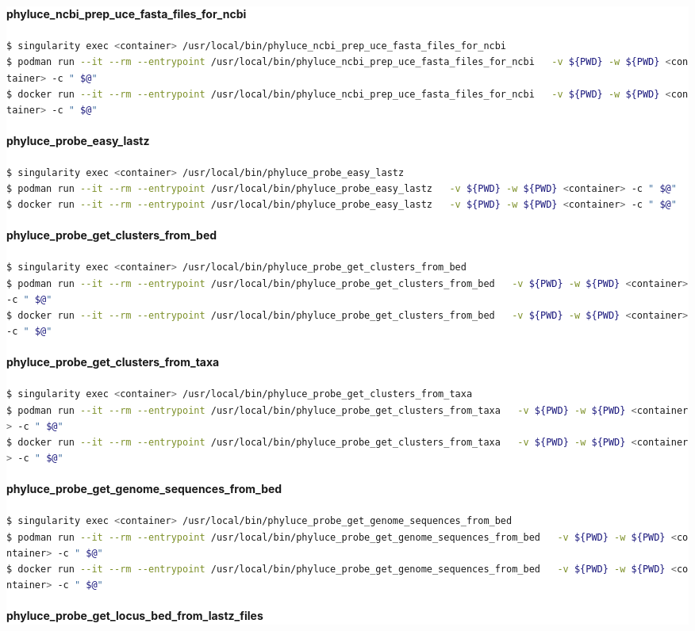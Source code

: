 
#### phyluce_ncbi_prep_uce_fasta_files_for_ncbi

```bash
$ singularity exec <container> /usr/local/bin/phyluce_ncbi_prep_uce_fasta_files_for_ncbi
$ podman run --it --rm --entrypoint /usr/local/bin/phyluce_ncbi_prep_uce_fasta_files_for_ncbi   -v ${PWD} -w ${PWD} <container> -c " $@"
$ docker run --it --rm --entrypoint /usr/local/bin/phyluce_ncbi_prep_uce_fasta_files_for_ncbi   -v ${PWD} -w ${PWD} <container> -c " $@"
```


#### phyluce_probe_easy_lastz

```bash
$ singularity exec <container> /usr/local/bin/phyluce_probe_easy_lastz
$ podman run --it --rm --entrypoint /usr/local/bin/phyluce_probe_easy_lastz   -v ${PWD} -w ${PWD} <container> -c " $@"
$ docker run --it --rm --entrypoint /usr/local/bin/phyluce_probe_easy_lastz   -v ${PWD} -w ${PWD} <container> -c " $@"
```


#### phyluce_probe_get_clusters_from_bed

```bash
$ singularity exec <container> /usr/local/bin/phyluce_probe_get_clusters_from_bed
$ podman run --it --rm --entrypoint /usr/local/bin/phyluce_probe_get_clusters_from_bed   -v ${PWD} -w ${PWD} <container> -c " $@"
$ docker run --it --rm --entrypoint /usr/local/bin/phyluce_probe_get_clusters_from_bed   -v ${PWD} -w ${PWD} <container> -c " $@"
```


#### phyluce_probe_get_clusters_from_taxa

```bash
$ singularity exec <container> /usr/local/bin/phyluce_probe_get_clusters_from_taxa
$ podman run --it --rm --entrypoint /usr/local/bin/phyluce_probe_get_clusters_from_taxa   -v ${PWD} -w ${PWD} <container> -c " $@"
$ docker run --it --rm --entrypoint /usr/local/bin/phyluce_probe_get_clusters_from_taxa   -v ${PWD} -w ${PWD} <container> -c " $@"
```


#### phyluce_probe_get_genome_sequences_from_bed

```bash
$ singularity exec <container> /usr/local/bin/phyluce_probe_get_genome_sequences_from_bed
$ podman run --it --rm --entrypoint /usr/local/bin/phyluce_probe_get_genome_sequences_from_bed   -v ${PWD} -w ${PWD} <container> -c " $@"
$ docker run --it --rm --entrypoint /usr/local/bin/phyluce_probe_get_genome_sequences_from_bed   -v ${PWD} -w ${PWD} <container> -c " $@"
```


#### phyluce_probe_get_locus_bed_from_lastz_files
